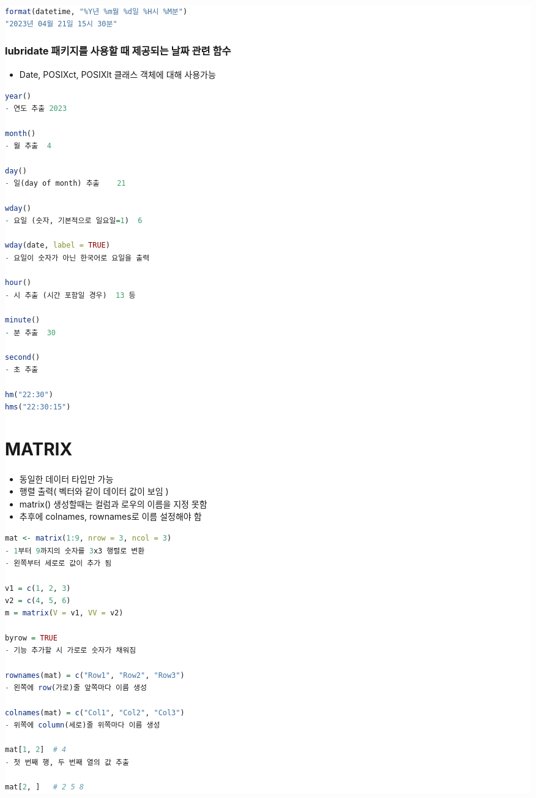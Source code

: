 ```R
format(datetime, "%Y년 %m월 %d일 %H시 %M분")
"2023년 04월 21일 15시 30분"
```

### lubridate 패키지를 사용할 때 제공되는 날짜 관련 함수
- Date, POSIXct, POSIXlt 클래스 객체에 대해 사용가능
```R
year()
- 연도 추출	2023

month()
- 월 추출	4

day()
- 일(day of month) 추출	21

wday()
- 요일 (숫자, 기본적으로 일요일=1)	6

wday(date, label = TRUE)
- 요일이 숫자가 아닌 한국어로 요일을 출력

hour()
- 시 추출 (시간 포함일 경우)	13 등

minute()
- 분 추출	30

second()
- 초 추출

hm("22:30")
hms("22:30:15")
```

# MATRIX
- 동일한 데이터 타입만 가능
- 행렬 출력( 벡터와 같이 데이터 값이 보임 )
- matrix() 생성할때는 컬럼과 로우의 이름을 지정 못함
- 추후에 colnames, rownames로 이름 설정해야 함
```R
mat <- matrix(1:9, nrow = 3, ncol = 3)
- 1부터 9까지의 숫자를 3x3 행렬로 변환
- 왼쪽부터 세로로 값이 추가 됨

v1 = c(1, 2, 3)
v2 = c(4, 5, 6)
m = matrix(V = v1, VV = v2)

byrow = TRUE
- 기능 추가할 시 가로로 숫자가 채워짐

rownames(mat) = c("Row1", "Row2", "Row3")
- 왼쪽에 row(가로)줄 앞쪽마다 이름 생성

colnames(mat) = c("Col1", "Col2", "Col3")
- 위쪽에 column(세로)줄 위쪽마다 이름 생성

mat[1, 2]  # 4
- 첫 번째 행, 두 번째 열의 값 추출

mat[2, ]   # 2 5 8
```